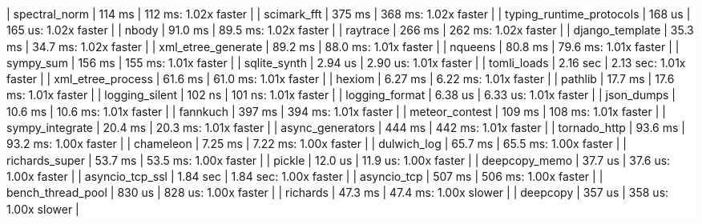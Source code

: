 | spectral_norm            | 114 ms                                                                 | 112 ms: 1.02x faster                                                             |
| scimark_fft              | 375 ms                                                                 | 368 ms: 1.02x faster                                                             |
| typing_runtime_protocols | 168 us                                                                 | 165 us: 1.02x faster                                                             |
| nbody                    | 91.0 ms                                                                | 89.5 ms: 1.02x faster                                                            |
| raytrace                 | 266 ms                                                                 | 262 ms: 1.02x faster                                                             |
| django_template          | 35.3 ms                                                                | 34.7 ms: 1.02x faster                                                            |
| xml_etree_generate       | 89.2 ms                                                                | 88.0 ms: 1.01x faster                                                            |
| nqueens                  | 80.8 ms                                                                | 79.6 ms: 1.01x faster                                                            |
| sympy_sum                | 156 ms                                                                 | 155 ms: 1.01x faster                                                             |
| sqlite_synth             | 2.94 us                                                                | 2.90 us: 1.01x faster                                                            |
| tomli_loads              | 2.16 sec                                                               | 2.13 sec: 1.01x faster                                                           |
| xml_etree_process        | 61.6 ms                                                                | 61.0 ms: 1.01x faster                                                            |
| hexiom                   | 6.27 ms                                                                | 6.22 ms: 1.01x faster                                                            |
| pathlib                  | 17.7 ms                                                                | 17.6 ms: 1.01x faster                                                            |
| logging_silent           | 102 ns                                                                 | 101 ns: 1.01x faster                                                             |
| logging_format           | 6.38 us                                                                | 6.33 us: 1.01x faster                                                            |
| json_dumps               | 10.6 ms                                                                | 10.6 ms: 1.01x faster                                                            |
| fannkuch                 | 397 ms                                                                 | 394 ms: 1.01x faster                                                             |
| meteor_contest           | 109 ms                                                                 | 108 ms: 1.01x faster                                                             |
| sympy_integrate          | 20.4 ms                                                                | 20.3 ms: 1.01x faster                                                            |
| async_generators         | 444 ms                                                                 | 442 ms: 1.01x faster                                                             |
| tornado_http             | 93.6 ms                                                                | 93.2 ms: 1.00x faster                                                            |
| chameleon                | 7.25 ms                                                                | 7.22 ms: 1.00x faster                                                            |
| dulwich_log              | 65.7 ms                                                                | 65.5 ms: 1.00x faster                                                            |
| richards_super           | 53.7 ms                                                                | 53.5 ms: 1.00x faster                                                            |
| pickle                   | 12.0 us                                                                | 11.9 us: 1.00x faster                                                            |
| deepcopy_memo            | 37.7 us                                                                | 37.6 us: 1.00x faster                                                            |
| asyncio_tcp_ssl          | 1.84 sec                                                               | 1.84 sec: 1.00x faster                                                           |
| asyncio_tcp              | 507 ms                                                                 | 506 ms: 1.00x faster                                                             |
| bench_thread_pool        | 830 us                                                                 | 828 us: 1.00x faster                                                             |
| richards                 | 47.3 ms                                                                | 47.4 ms: 1.00x slower                                                            |
| deepcopy                 | 357 us                                                                 | 358 us: 1.00x slower                                                             |